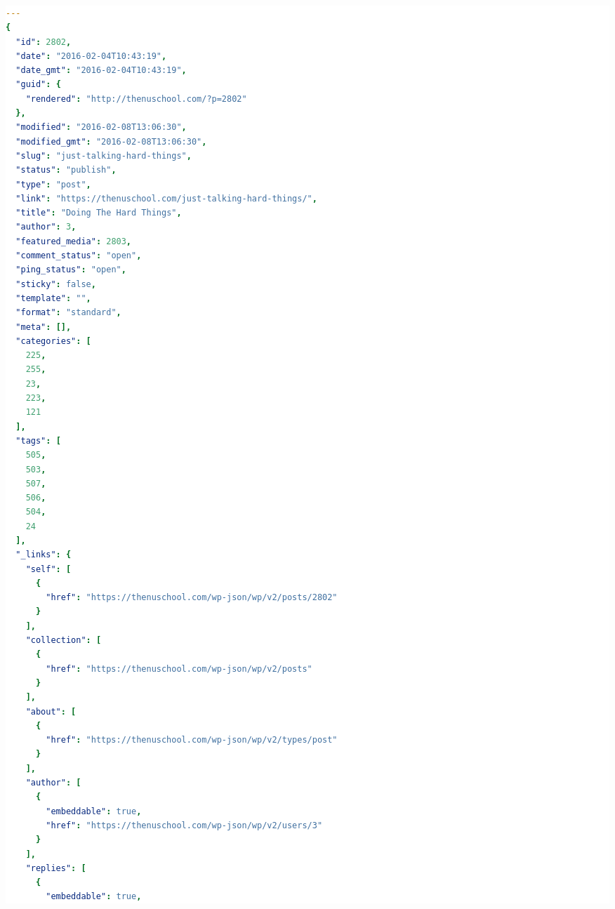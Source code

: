 ```yaml
---
{
  "id": 2802,
  "date": "2016-02-04T10:43:19",
  "date_gmt": "2016-02-04T10:43:19",
  "guid": {
    "rendered": "http://thenuschool.com/?p=2802"
  },
  "modified": "2016-02-08T13:06:30",
  "modified_gmt": "2016-02-08T13:06:30",
  "slug": "just-talking-hard-things",
  "status": "publish",
  "type": "post",
  "link": "https://thenuschool.com/just-talking-hard-things/",
  "title": "Doing The Hard Things",
  "author": 3,
  "featured_media": 2803,
  "comment_status": "open",
  "ping_status": "open",
  "sticky": false,
  "template": "",
  "format": "standard",
  "meta": [],
  "categories": [
    225,
    255,
    23,
    223,
    121
  ],
  "tags": [
    505,
    503,
    507,
    506,
    504,
    24
  ],
  "_links": {
    "self": [
      {
        "href": "https://thenuschool.com/wp-json/wp/v2/posts/2802"
      }
    ],
    "collection": [
      {
        "href": "https://thenuschool.com/wp-json/wp/v2/posts"
      }
    ],
    "about": [
      {
        "href": "https://thenuschool.com/wp-json/wp/v2/types/post"
      }
    ],
    "author": [
      {
        "embeddable": true,
        "href": "https://thenuschool.com/wp-json/wp/v2/users/3"
      }
    ],
    "replies": [
      {
        "embeddable": true,
```